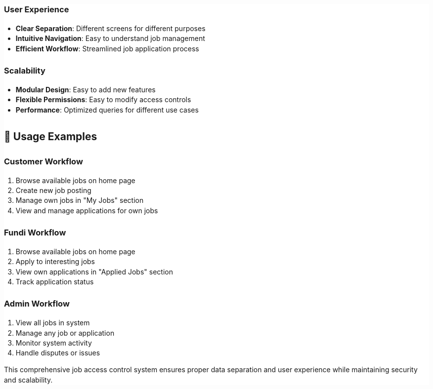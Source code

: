 ### **User Experience**
- **Clear Separation**: Different screens for different purposes
- **Intuitive Navigation**: Easy to understand job management
- **Efficient Workflow**: Streamlined job application process

### **Scalability**
- **Modular Design**: Easy to add new features
- **Flexible Permissions**: Easy to modify access controls
- **Performance**: Optimized queries for different use cases

## 📝 **Usage Examples**

### **Customer Workflow**
1. Browse available jobs on home page
2. Create new job posting
3. Manage own jobs in "My Jobs" section
4. View and manage applications for own jobs

### **Fundi Workflow**
1. Browse available jobs on home page
2. Apply to interesting jobs
3. View own applications in "Applied Jobs" section
4. Track application status

### **Admin Workflow**
1. View all jobs in system
2. Manage any job or application
3. Monitor system activity
4. Handle disputes or issues

This comprehensive job access control system ensures proper data separation and user experience while maintaining security and scalability.
